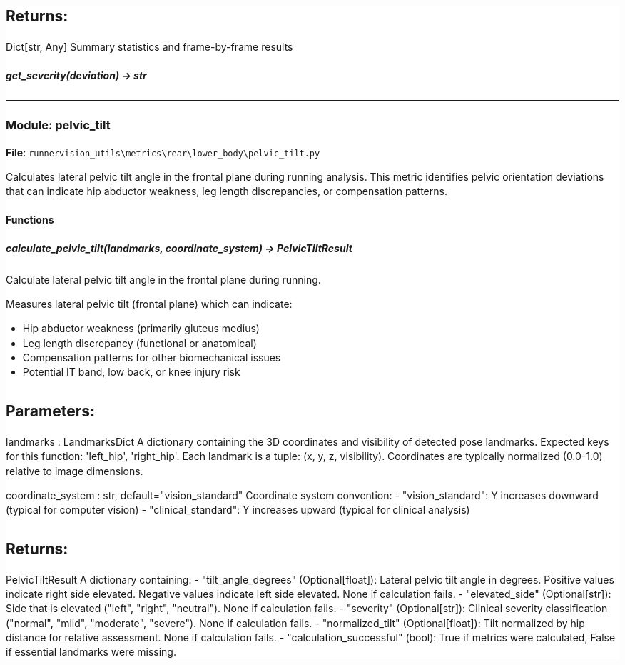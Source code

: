 Returns:
--------
Dict[str, Any]
    Summary statistics and frame-by-frame results  
  
##### get_severity(deviation) -> str  
  
---  
  
### Module: pelvic_tilt  
**File**: `runnervision_utils\metrics\rear\lower_body\pelvic_tilt.py`  
  
Calculates lateral pelvic tilt angle in the frontal plane during running analysis.
This metric identifies pelvic orientation deviations that can indicate hip abductor
weakness, leg length discrepancies, or compensation patterns.  
  
#### Functions  
##### calculate_pelvic_tilt(landmarks, coordinate_system) -> PelvicTiltResult  
Calculate lateral pelvic tilt angle in the frontal plane during running.

Measures lateral pelvic tilt (frontal plane) which can indicate:
- Hip abductor weakness (primarily gluteus medius)
- Leg length discrepancy (functional or anatomical)
- Compensation patterns for other biomechanical issues
- Potential IT band, low back, or knee injury risk

Parameters:
-----------
landmarks : LandmarksDict
    A dictionary containing the 3D coordinates and visibility of detected pose landmarks.
    Expected keys for this function: 'left_hip', 'right_hip'.
    Each landmark is a tuple: (x, y, z, visibility). Coordinates are typically 
    normalized (0.0-1.0) relative to image dimensions.
    
coordinate_system : str, default="vision_standard"
    Coordinate system convention:
    - "vision_standard": Y increases downward (typical for computer vision)
    - "clinical_standard": Y increases upward (typical for clinical analysis)
    
Returns:
--------
PelvicTiltResult
    A dictionary containing:
    - "tilt_angle_degrees" (Optional[float]): Lateral pelvic tilt angle in degrees.
        Positive values indicate right side elevated.
        Negative values indicate left side elevated.
        None if calculation fails.
    - "elevated_side" (Optional[str]): Side that is elevated ("left", "right", "neutral").
        None if calculation fails.
    - "severity" (Optional[str]): Clinical severity classification ("normal", "mild", "moderate", "severe").
        None if calculation fails.
    - "normalized_tilt" (Optional[float]): Tilt normalized by hip distance for relative assessment.
        None if calculation fails.
    - "calculation_successful" (bool): True if metrics were calculated, False if essential landmarks were missing.
    